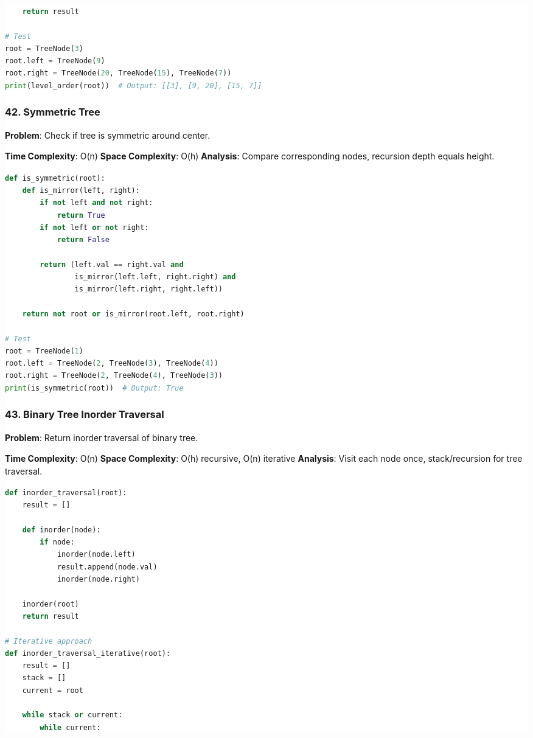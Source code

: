 ```python
    return result

# Test
root = TreeNode(3)
root.left = TreeNode(9)
root.right = TreeNode(20, TreeNode(15), TreeNode(7))
print(level_order(root))  # Output: [[3], [9, 20], [15, 7]]
```

### 42. Symmetric Tree
**Problem**: Check if tree is symmetric around center.

**Time Complexity**: O(n)
**Space Complexity**: O(h)
**Analysis**: Compare corresponding nodes, recursion depth equals height.

```python
def is_symmetric(root):
    def is_mirror(left, right):
        if not left and not right:
            return True
        if not left or not right:
            return False
        
        return (left.val == right.val and 
                is_mirror(left.left, right.right) and 
                is_mirror(left.right, right.left))
    
    return not root or is_mirror(root.left, root.right)

# Test
root = TreeNode(1)
root.left = TreeNode(2, TreeNode(3), TreeNode(4))
root.right = TreeNode(2, TreeNode(4), TreeNode(3))
print(is_symmetric(root))  # Output: True
```

### 43. Binary Tree Inorder Traversal
**Problem**: Return inorder traversal of binary tree.

**Time Complexity**: O(n)
**Space Complexity**: O(h) recursive, O(n) iterative
**Analysis**: Visit each node once, stack/recursion for tree traversal.

```python
def inorder_traversal(root):
    result = []
    
    def inorder(node):
        if node:
            inorder(node.left)
            result.append(node.val)
            inorder(node.right)
    
    inorder(root)
    return result

# Iterative approach
def inorder_traversal_iterative(root):
    result = []
    stack = []
    current = root
    
    while stack or current:
        while current:
```